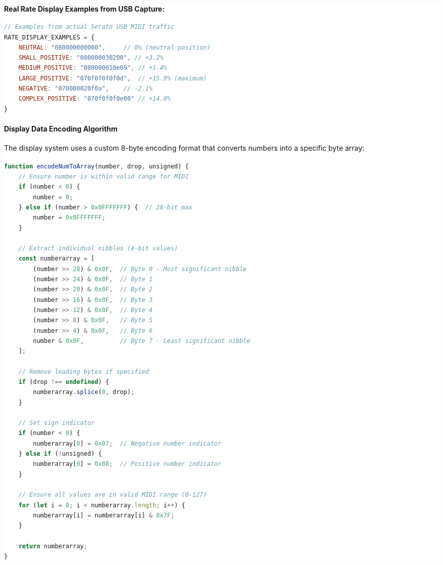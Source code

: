 **Real Rate Display Examples from USB Capture:**
```javascript
// Examples from actual Serato USB MIDI traffic
RATE_DISPLAY_EXAMPLES = {
    NEUTRAL: "080000000000",     // 0% (neutral position)
    SMALL_POSITIVE: "080000030200", // +3.2%
    MEDIUM_POSITIVE: "080000010e09", // +1.4%
    LARGE_POSITIVE: "070f0f0f0f0d",  // +15.9% (maximum)
    NEGATIVE: "070000020f0a",    // -2.1%
    COMPLEX_POSITIVE: "070f0f0f0e00" // +14.0%
}
```

#### Display Data Encoding Algorithm
The display system uses a custom 8-byte encoding format that converts numbers into a specific byte array:

```javascript
function encodeNumToArray(number, drop, unsigned) {
    // Ensure number is within valid range for MIDI
    if (number < 0) {
        number = 0;
    } else if (number > 0x0FFFFFFF) {  // 28-bit max
        number = 0x0FFFFFFF;
    }
    
    // Extract individual nibbles (4-bit values)
    const numberarray = [
        (number >> 28) & 0x0F,  // Byte 0 - Most significant nibble
        (number >> 24) & 0x0F,  // Byte 1
        (number >> 20) & 0x0F,  // Byte 2
        (number >> 16) & 0x0F,  // Byte 3
        (number >> 12) & 0x0F,  // Byte 4
        (number >> 8) & 0x0F,   // Byte 5
        (number >> 4) & 0x0F,   // Byte 6
        number & 0x0F,          // Byte 7 - Least significant nibble
    ];
    
    // Remove leading bytes if specified
    if (drop !== undefined) {
        numberarray.splice(0, drop);
    }
    
    // Set sign indicator
    if (number < 0) {
        numberarray[0] = 0x07;  // Negative number indicator
    } else if (!unsigned) {
        numberarray[0] = 0x08;  // Positive number indicator
    }
    
    // Ensure all values are in valid MIDI range (0-127)
    for (let i = 0; i < numberarray.length; i++) {
        numberarray[i] = numberarray[i] & 0x7F;
    }
    
    return numberarray;
}
```
